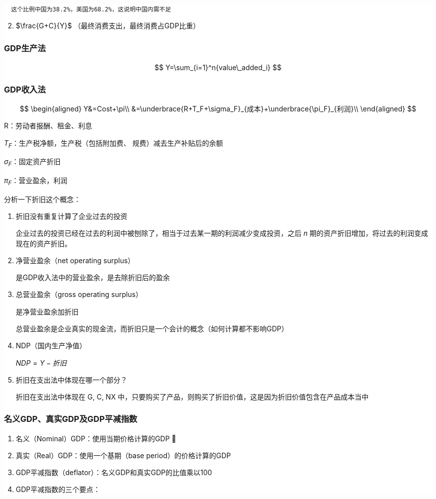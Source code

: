       这个比例中国为38.2%，美国为68.2%，这说明中国内需不足

   2. $\frac{G+C}{Y}$ （最终消费支出，最终消费占GDP比重）

### GDP生产法

$$
Y=\sum_{i=1}^n{value\_added_i}
$$



### GDP收入法

$$
\begin{aligned}
Y&=Cost+\pi\\
&=\underbrace{R+T_F+\sigma_F}_{成本}+\underbrace{\pi_F}_{利润}\\
\end{aligned}
$$

R：劳动者报酬、租金、利息

$T_F$：生产税净额，生产税（包括附加费、 规费）减去生产补贴后的余额

$\sigma_F$：固定资产折旧

$\pi_F$：营业盈余，利润

分析一下折旧这个概念：

1. 折旧没有重复计算了企业过去的投资

   企业过去的投资已经在过去的利润中被刨除了，相当于过去某一期的利润减少变成投资，之后 $n$ 期的资产折旧增加，将过去的利润变成现在的资产折旧。

2. 净营业盈余（net operating surplus）

   是GDP收入法中的营业盈余，是去除折旧后的盈余

3. 总营业盈余（gross  operating surplus）

   是净营业盈余加折旧

   总营业盈余是企业真实的现金流，而折旧只是一个会计的概念（如何计算都不影响GDP）

4. NDP（国内生产净值）

   $NDP=Y-折旧$

5. 折旧在支出法中体现在哪一个部分？

   折旧在支出法中体现在 G, C, NX 中，只要购买了产品，则购买了折旧价值，这是因为折旧价值包含在产品成本当中

### 名义GDP、真实GDP及GDP平减指数

1. 名义（Nominal）GDP：使用当期价格计算的GDP  

2. 真实（Real）GDP：使用一个基期（base period）的价格计算的GDP

3. GDP平减指数（deflator）：名义GDP和真实GDP的比值乘以100

4. GDP平减指数的三个要点：
